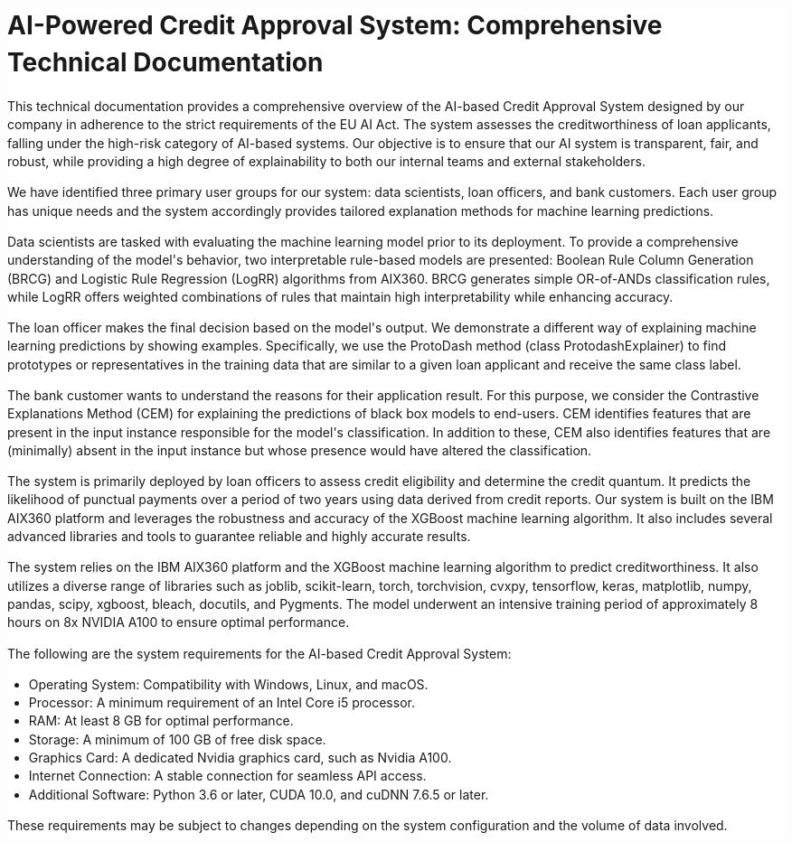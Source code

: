 # AI-Powered Credit Approval System: Comprehensive Technical Documentation

This technical documentation provides a comprehensive overview of the AI-based Credit Approval System designed by our company in adherence to the strict requirements of the EU AI Act. The system assesses the creditworthiness of loan applicants, falling under the high-risk category of AI-based systems. Our objective is to ensure that our AI system is transparent, fair, and robust, while providing a high degree of explainability to both our internal teams and external stakeholders.

We have identified three primary user groups for our system: data scientists, loan officers, and bank customers. Each user group has unique needs and the system accordingly provides tailored explanation methods for machine learning predictions. 

Data scientists are tasked with evaluating the machine learning model prior to its deployment. To provide a comprehensive understanding of the model's behavior, two interpretable rule-based models are presented: Boolean Rule Column Generation (BRCG) and Logistic Rule Regression (LogRR) algorithms from AIX360. BRCG generates simple OR-of-ANDs classification rules, while LogRR offers weighted combinations of rules that maintain high interpretability while enhancing accuracy.

The loan officer makes the final decision based on the model's output. We demonstrate a different way of explaining machine learning predictions by showing examples. Specifically, we use the ProtoDash method (class ProtodashExplainer) to find prototypes or representatives in the training data that are similar to a given loan applicant and receive the same class label.

The bank customer wants to understand the reasons for their application result. For this purpose, we consider the Contrastive Explanations Method (CEM) for explaining the predictions of black box models to end-users. CEM identifies features that are present in the input instance responsible for the model's classification. In addition to these, CEM also identifies features that are (minimally) absent in the input instance but whose presence would have altered the classification.

The system is primarily deployed by loan officers to assess credit eligibility and determine the credit quantum. It predicts the likelihood of punctual payments over a period of two years using data derived from credit reports. Our system is built on the IBM AIX360 platform and leverages the robustness and accuracy of the XGBoost machine learning algorithm. It also includes several advanced libraries and tools to guarantee reliable and highly accurate results.

The system relies on the IBM AIX360 platform and the XGBoost machine learning algorithm to predict creditworthiness. It also utilizes a diverse range of libraries such as joblib, scikit-learn, torch, torchvision, cvxpy, tensorflow, keras, matplotlib, numpy, pandas, scipy, xgboost, bleach, docutils, and Pygments. The model underwent an intensive training period of approximately 8 hours on 8x NVIDIA A100 to ensure optimal performance.

The following are the system requirements for the AI-based Credit Approval System:

- Operating System: Compatibility with Windows, Linux, and macOS.
- Processor: A minimum requirement of an Intel Core i5 processor.
- RAM: At least 8 GB for optimal performance.
- Storage: A minimum of 100 GB of free disk space.
- Graphics Card: A dedicated Nvidia graphics card, such as Nvidia A100.
- Internet Connection: A stable connection for seamless API access.
- Additional Software: Python 3.6 or later, CUDA 10.0, and cuDNN 7.6.5 or later.

These requirements may be subject to changes depending on the system configuration and the volume of data involved.
